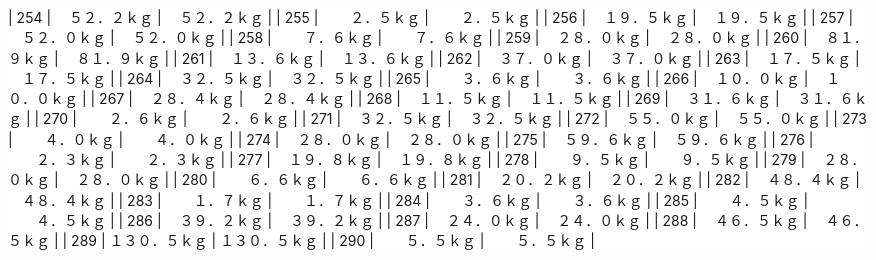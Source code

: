 | 254 | 　５２．２ｋｇ | 　５２．２ｋｇ |
| 255 | 　　２．５ｋｇ | 　　２．５ｋｇ |
| 256 | 　１９．５ｋｇ | 　１９．５ｋｇ |
| 257 | 　５２．０ｋｇ | 　５２．０ｋｇ |
| 258 | 　　７．６ｋｇ | 　　７．６ｋｇ |
| 259 | 　２８．０ｋｇ | 　２８．０ｋｇ |
| 260 | 　８１．９ｋｇ | 　８１．９ｋｇ |
| 261 | 　１３．６ｋｇ | 　１３．６ｋｇ |
| 262 | 　３７．０ｋｇ | 　３７．０ｋｇ |
| 263 | 　１７．５ｋｇ | 　１７．５ｋｇ |
| 264 | 　３２．５ｋｇ | 　３２．５ｋｇ |
| 265 | 　　３．６ｋｇ | 　　３．６ｋｇ |
| 266 | 　１０．０ｋｇ | 　１０．０ｋｇ |
| 267 | 　２８．４ｋｇ | 　２８．４ｋｇ |
| 268 | 　１１．５ｋｇ | 　１１．５ｋｇ |
| 269 | 　３１．６ｋｇ | 　３１．６ｋｇ |
| 270 | 　　２．６ｋｇ | 　　２．６ｋｇ |
| 271 | 　３２．５ｋｇ | 　３２．５ｋｇ |
| 272 | 　５５．０ｋｇ | 　５５．０ｋｇ |
| 273 | 　　４．０ｋｇ | 　　４．０ｋｇ |
| 274 | 　２８．０ｋｇ | 　２８．０ｋｇ |
| 275 | 　５９．６ｋｇ | 　５９．６ｋｇ |
| 276 | 　　２．３ｋｇ | 　　２．３ｋｇ |
| 277 | 　１９．８ｋｇ | 　１９．８ｋｇ |
| 278 | 　　９．５ｋｇ | 　　９．５ｋｇ |
| 279 | 　２８．０ｋｇ | 　２８．０ｋｇ |
| 280 | 　　６．６ｋｇ | 　　６．６ｋｇ |
| 281 | 　２０．２ｋｇ | 　２０．２ｋｇ |
| 282 | 　４８．４ｋｇ | 　４８．４ｋｇ |
| 283 | 　　１．７ｋｇ | 　　１．７ｋｇ |
| 284 | 　　３．６ｋｇ | 　　３．６ｋｇ |
| 285 | 　　４．５ｋｇ | 　　４．５ｋｇ |
| 286 | 　３９．２ｋｇ | 　３９．２ｋｇ |
| 287 | 　２４．０ｋｇ | 　２４．０ｋｇ |
| 288 | 　４６．５ｋｇ | 　４６．５ｋｇ |
| 289 | １３０．５ｋｇ | １３０．５ｋｇ |
| 290 | 　　５．５ｋｇ | 　　５．５ｋｇ |
